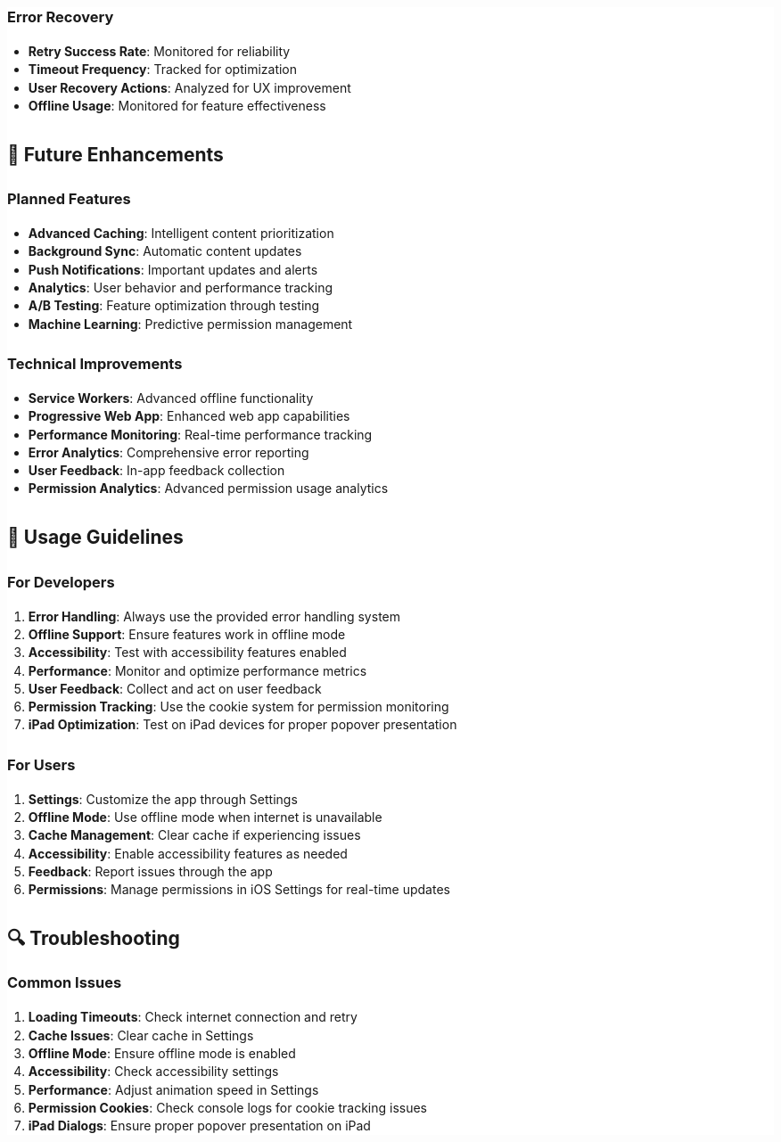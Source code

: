 ### Error Recovery
- **Retry Success Rate**: Monitored for reliability
- **Timeout Frequency**: Tracked for optimization
- **User Recovery Actions**: Analyzed for UX improvement
- **Offline Usage**: Monitored for feature effectiveness

## 🚀 Future Enhancements

### Planned Features
- **Advanced Caching**: Intelligent content prioritization
- **Background Sync**: Automatic content updates
- **Push Notifications**: Important updates and alerts
- **Analytics**: User behavior and performance tracking
- **A/B Testing**: Feature optimization through testing
- **Machine Learning**: Predictive permission management

### Technical Improvements
- **Service Workers**: Advanced offline functionality
- **Progressive Web App**: Enhanced web app capabilities
- **Performance Monitoring**: Real-time performance tracking
- **Error Analytics**: Comprehensive error reporting
- **User Feedback**: In-app feedback collection
- **Permission Analytics**: Advanced permission usage analytics

## 📝 Usage Guidelines

### For Developers
1. **Error Handling**: Always use the provided error handling system
2. **Offline Support**: Ensure features work in offline mode
3. **Accessibility**: Test with accessibility features enabled
4. **Performance**: Monitor and optimize performance metrics
5. **User Feedback**: Collect and act on user feedback
6. **Permission Tracking**: Use the cookie system for permission monitoring
7. **iPad Optimization**: Test on iPad devices for proper popover presentation

### For Users
1. **Settings**: Customize the app through Settings
2. **Offline Mode**: Use offline mode when internet is unavailable
3. **Cache Management**: Clear cache if experiencing issues
4. **Accessibility**: Enable accessibility features as needed
5. **Feedback**: Report issues through the app
6. **Permissions**: Manage permissions in iOS Settings for real-time updates

## 🔍 Troubleshooting

### Common Issues
1. **Loading Timeouts**: Check internet connection and retry
2. **Cache Issues**: Clear cache in Settings
3. **Offline Mode**: Ensure offline mode is enabled
4. **Accessibility**: Check accessibility settings
5. **Performance**: Adjust animation speed in Settings
6. **Permission Cookies**: Check console logs for cookie tracking issues
7. **iPad Dialogs**: Ensure proper popover presentation on iPad
